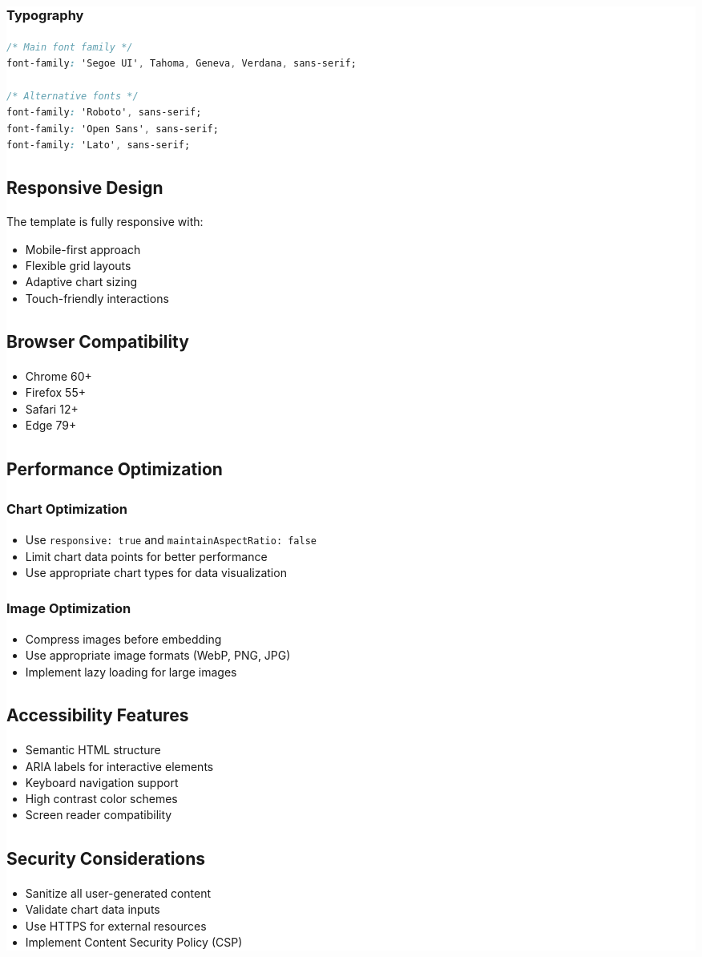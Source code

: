 ### Typography
```css
/* Main font family */
font-family: 'Segoe UI', Tahoma, Geneva, Verdana, sans-serif;

/* Alternative fonts */
font-family: 'Roboto', sans-serif;
font-family: 'Open Sans', sans-serif;
font-family: 'Lato', sans-serif;
```

## Responsive Design

The template is fully responsive with:
- Mobile-first approach
- Flexible grid layouts
- Adaptive chart sizing
- Touch-friendly interactions

## Browser Compatibility

- Chrome 60+
- Firefox 55+
- Safari 12+
- Edge 79+

## Performance Optimization

### Chart Optimization
- Use `responsive: true` and `maintainAspectRatio: false`
- Limit chart data points for better performance
- Use appropriate chart types for data visualization

### Image Optimization
- Compress images before embedding
- Use appropriate image formats (WebP, PNG, JPG)
- Implement lazy loading for large images

## Accessibility Features

- Semantic HTML structure
- ARIA labels for interactive elements
- Keyboard navigation support
- High contrast color schemes
- Screen reader compatibility

## Security Considerations

- Sanitize all user-generated content
- Validate chart data inputs
- Use HTTPS for external resources
- Implement Content Security Policy (CSP)

